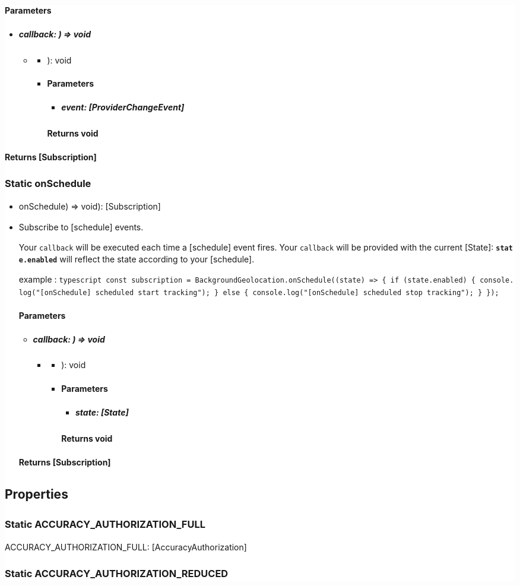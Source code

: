   #### Parameters

  + ##### callback: ) => void

    - * ): void
      * #### Parameters

        + ##### event: [ProviderChangeEvent]

        #### Returns void

  #### Returns [Subscription]

### Static onSchedule

* onSchedule) => void): [Subscription]

* Subscribe to [schedule] events.

  Your `callback` will be executed each time a [schedule] event fires. Your `callback` will be provided with the current [State]: **`state.enabled`**
  will reflect the state according to your [schedule].

  example
  :   ```typescript
      const subscription = BackgroundGeolocation.onSchedule((state) => {
        if (state.enabled) {
          console.log("[onSchedule] scheduled start tracking");
        } else {
          console.log("[onSchedule] scheduled stop tracking");
        }
      });
      ```

  #### Parameters

  + ##### callback: ) => void

    - * ): void
      * #### Parameters

        + ##### state: [State]

        #### Returns void

  #### Returns [Subscription]

## Properties

### Static ACCURACY\_AUTHORIZATION\_FULL

ACCURACY\_AUTHORIZATION\_FULL: [AccuracyAuthorization]

### Static ACCURACY\_AUTHORIZATION\_REDUCED

